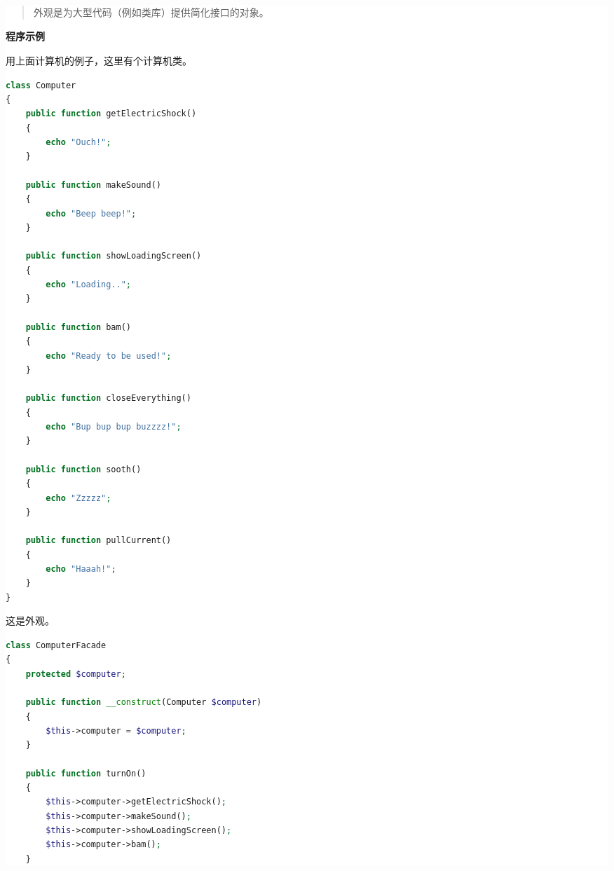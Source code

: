 > 外观是为大型代码（例如类库）提供简化接口的对象。

**程序示例**

用上面计算机的例子，这里有个计算机类。

```php
class Computer
{
    public function getElectricShock()
    {
        echo "Ouch!";
    }

    public function makeSound()
    {
        echo "Beep beep!";
    }

    public function showLoadingScreen()
    {
        echo "Loading..";
    }

    public function bam()
    {
        echo "Ready to be used!";
    }

    public function closeEverything()
    {
        echo "Bup bup bup buzzzz!";
    }

    public function sooth()
    {
        echo "Zzzzz";
    }

    public function pullCurrent()
    {
        echo "Haaah!";
    }
}
```

这是外观。

```php
class ComputerFacade
{
    protected $computer;

    public function __construct(Computer $computer)
    {
        $this->computer = $computer;
    }

    public function turnOn()
    {
        $this->computer->getElectricShock();
        $this->computer->makeSound();
        $this->computer->showLoadingScreen();
        $this->computer->bam();
    }

```